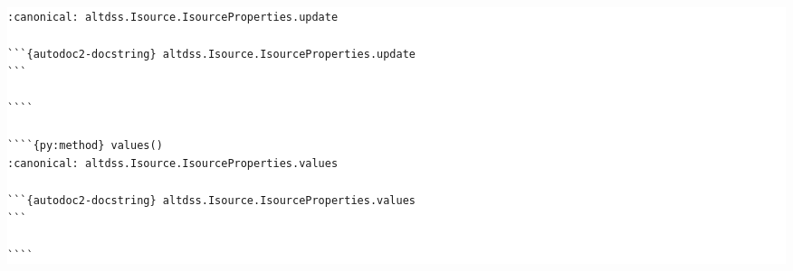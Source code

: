 `````{py:class} IsourceProperties()
:canonical: altdss.Isource.IsourceProperties.update

```{autodoc2-docstring} altdss.Isource.IsourceProperties.update
```

````

````{py:method} values()
:canonical: altdss.Isource.IsourceProperties.values

```{autodoc2-docstring} altdss.Isource.IsourceProperties.values
```

````

`````
